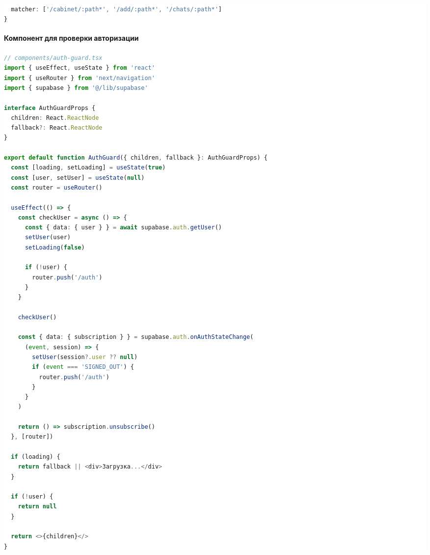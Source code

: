 ```typescript
  matcher: ['/cabinet/:path*', '/add/:path*', '/chats/:path*']
}
```

#### Компонент для проверки авторизации
```typescript
// components/auth-guard.tsx
import { useEffect, useState } from 'react'
import { useRouter } from 'next/navigation'
import { supabase } from '@/lib/supabase'

interface AuthGuardProps {
  children: React.ReactNode
  fallback?: React.ReactNode
}

export default function AuthGuard({ children, fallback }: AuthGuardProps) {
  const [loading, setLoading] = useState(true)
  const [user, setUser] = useState(null)
  const router = useRouter()

  useEffect(() => {
    const checkUser = async () => {
      const { data: { user } } = await supabase.auth.getUser()
      setUser(user)
      setLoading(false)

      if (!user) {
        router.push('/auth')
      }
    }

    checkUser()

    const { data: { subscription } } = supabase.auth.onAuthStateChange(
      (event, session) => {
        setUser(session?.user ?? null)
        if (event === 'SIGNED_OUT') {
          router.push('/auth')
        }
      }
    )

    return () => subscription.unsubscribe()
  }, [router])

  if (loading) {
    return fallback || <div>Загрузка...</div>
  }

  if (!user) {
    return null
  }

  return <>{children}</>
}
```
